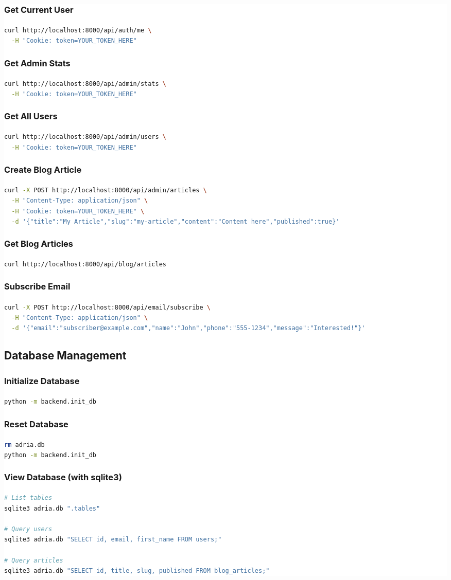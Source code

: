 ### Get Current User
```bash
curl http://localhost:8000/api/auth/me \
  -H "Cookie: token=YOUR_TOKEN_HERE"
```

### Get Admin Stats
```bash
curl http://localhost:8000/api/admin/stats \
  -H "Cookie: token=YOUR_TOKEN_HERE"
```

### Get All Users
```bash
curl http://localhost:8000/api/admin/users \
  -H "Cookie: token=YOUR_TOKEN_HERE"
```

### Create Blog Article
```bash
curl -X POST http://localhost:8000/api/admin/articles \
  -H "Content-Type: application/json" \
  -H "Cookie: token=YOUR_TOKEN_HERE" \
  -d '{"title":"My Article","slug":"my-article","content":"Content here","published":true}'
```

### Get Blog Articles
```bash
curl http://localhost:8000/api/blog/articles
```

### Subscribe Email
```bash
curl -X POST http://localhost:8000/api/email/subscribe \
  -H "Content-Type: application/json" \
  -d '{"email":"subscriber@example.com","name":"John","phone":"555-1234","message":"Interested!"}'
```

## Database Management

### Initialize Database
```bash
python -m backend.init_db
```

### Reset Database
```bash
rm adria.db
python -m backend.init_db
```

### View Database (with sqlite3)
```bash
# List tables
sqlite3 adria.db ".tables"

# Query users
sqlite3 adria.db "SELECT id, email, first_name FROM users;"

# Query articles
sqlite3 adria.db "SELECT id, title, slug, published FROM blog_articles;"
```
